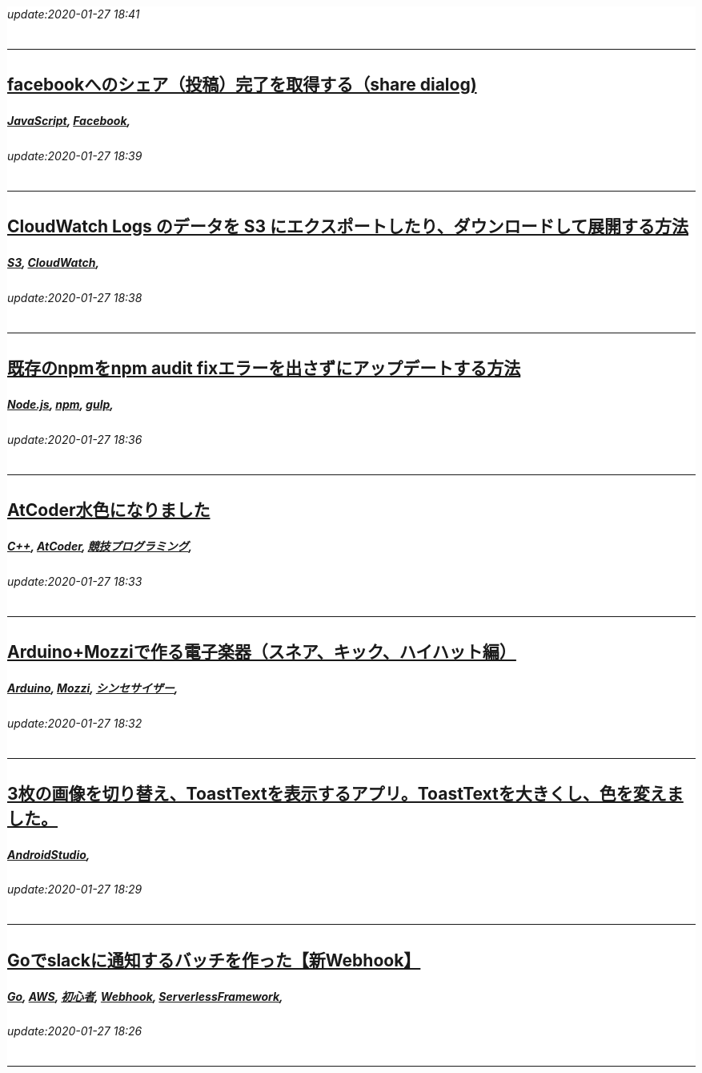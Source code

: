 ###### update:2020-01-27 18:41
---
## [facebookへのシェア（投稿）完了を取得する（share dialog)](https://qiita.com/sukkuuuuu/items/d2a7d03a5f687b62e05c)
##### [JavaScript](https://qiita.com/tags/JavaScript), [Facebook](https://qiita.com/tags/Facebook), 
###### update:2020-01-27 18:39
---
## [CloudWatch Logs のデータを S3 にエクスポートしたり、ダウンロードして展開する方法](https://qiita.com/itooww/items/aefb93336a19c7644ed6)
##### [S3](https://qiita.com/tags/S3), [CloudWatch](https://qiita.com/tags/CloudWatch), 
###### update:2020-01-27 18:38
---
## [既存のnpmをnpm audit fixエラーを出さずにアップデートする方法](https://qiita.com/yurippine/items/e1ac2156b73a5d4098dd)
##### [Node.js](https://qiita.com/tags/Node.js), [npm](https://qiita.com/tags/npm), [gulp](https://qiita.com/tags/gulp), 
###### update:2020-01-27 18:36
---
## [AtCoder水色になりました](https://qiita.com/pkodama/items/93ab0b654d2597e42ac3)
##### [C++](https://qiita.com/tags/C++), [AtCoder](https://qiita.com/tags/AtCoder), [競技プログラミング](https://qiita.com/tags/競技プログラミング), 
###### update:2020-01-27 18:33
---
## [Arduino+Mozziで作る電子楽器（スネア、キック、ハイハット編）](https://qiita.com/tueks3/items/8324a509ffd3d116f9cd)
##### [Arduino](https://qiita.com/tags/Arduino), [Mozzi](https://qiita.com/tags/Mozzi), [シンセサイザー](https://qiita.com/tags/シンセサイザー), 
###### update:2020-01-27 18:32
---
## [3枚の画像を切り替え、ToastTextを表示するアプリ。ToastTextを大きくし、色を変えました。](https://qiita.com/KToushi/items/388a499414cf12e9167f)
##### [AndroidStudio](https://qiita.com/tags/AndroidStudio), 
###### update:2020-01-27 18:29
---
## [Goでslackに通知するバッチを作った【新Webhook】](https://qiita.com/maika_kamada/items/8abb3d570217ffbda388)
##### [Go](https://qiita.com/tags/Go), [AWS](https://qiita.com/tags/AWS), [初心者](https://qiita.com/tags/初心者), [Webhook](https://qiita.com/tags/Webhook), [ServerlessFramework](https://qiita.com/tags/ServerlessFramework), 
###### update:2020-01-27 18:26
---